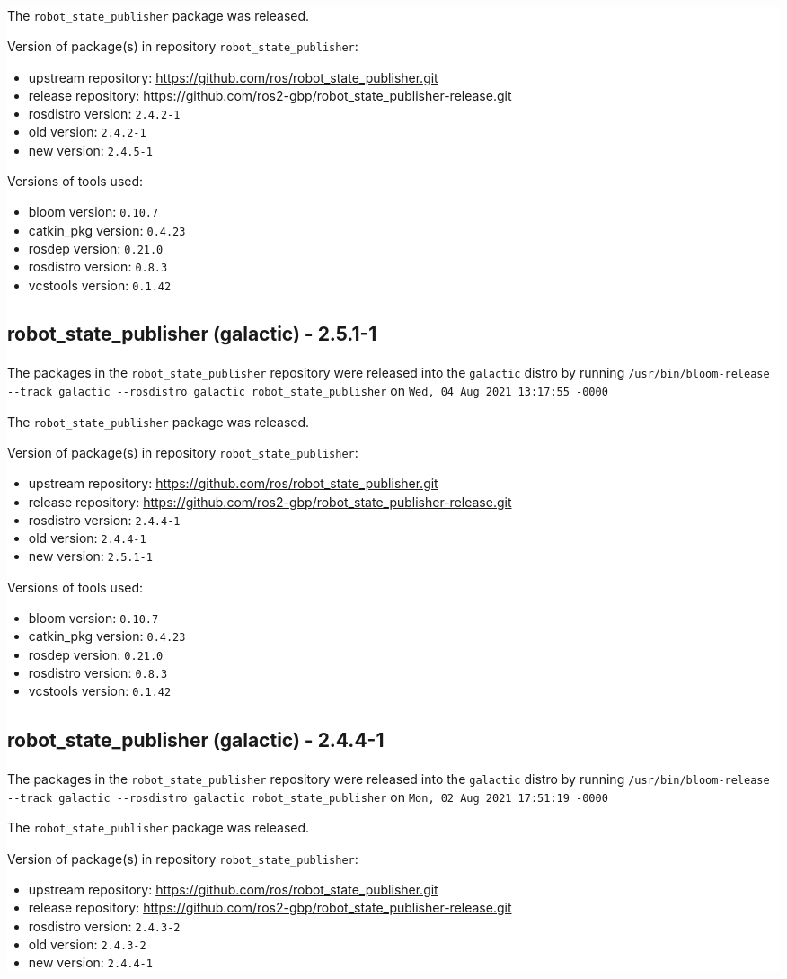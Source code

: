 The `robot_state_publisher` package was released.

Version of package(s) in repository `robot_state_publisher`:

- upstream repository: https://github.com/ros/robot_state_publisher.git
- release repository: https://github.com/ros2-gbp/robot_state_publisher-release.git
- rosdistro version: `2.4.2-1`
- old version: `2.4.2-1`
- new version: `2.4.5-1`

Versions of tools used:

- bloom version: `0.10.7`
- catkin_pkg version: `0.4.23`
- rosdep version: `0.21.0`
- rosdistro version: `0.8.3`
- vcstools version: `0.1.42`


## robot_state_publisher (galactic) - 2.5.1-1

The packages in the `robot_state_publisher` repository were released into the `galactic` distro by running `/usr/bin/bloom-release --track galactic --rosdistro galactic robot_state_publisher` on `Wed, 04 Aug 2021 13:17:55 -0000`

The `robot_state_publisher` package was released.

Version of package(s) in repository `robot_state_publisher`:

- upstream repository: https://github.com/ros/robot_state_publisher.git
- release repository: https://github.com/ros2-gbp/robot_state_publisher-release.git
- rosdistro version: `2.4.4-1`
- old version: `2.4.4-1`
- new version: `2.5.1-1`

Versions of tools used:

- bloom version: `0.10.7`
- catkin_pkg version: `0.4.23`
- rosdep version: `0.21.0`
- rosdistro version: `0.8.3`
- vcstools version: `0.1.42`


## robot_state_publisher (galactic) - 2.4.4-1

The packages in the `robot_state_publisher` repository were released into the `galactic` distro by running `/usr/bin/bloom-release --track galactic --rosdistro galactic robot_state_publisher` on `Mon, 02 Aug 2021 17:51:19 -0000`

The `robot_state_publisher` package was released.

Version of package(s) in repository `robot_state_publisher`:

- upstream repository: https://github.com/ros/robot_state_publisher.git
- release repository: https://github.com/ros2-gbp/robot_state_publisher-release.git
- rosdistro version: `2.4.3-2`
- old version: `2.4.3-2`
- new version: `2.4.4-1`
